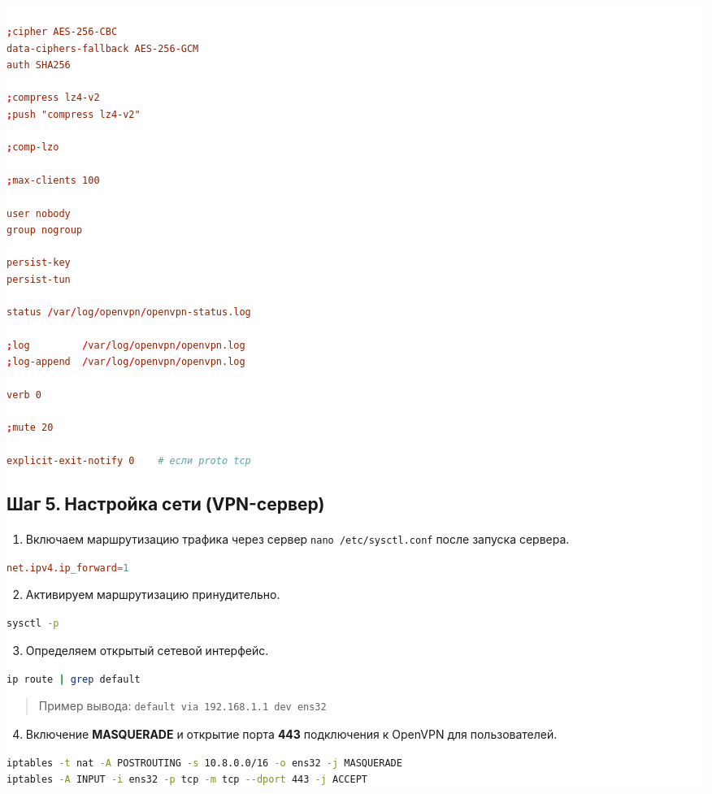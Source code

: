```conf

;cipher AES-256-CBC
data-ciphers-fallback AES-256-GCM
auth SHA256

;compress lz4-v2
;push "compress lz4-v2"

;comp-lzo

;max-clients 100

user nobody
group nogroup

persist-key
persist-tun

status /var/log/openvpn/openvpn-status.log

;log         /var/log/openvpn/openvpn.log
;log-append  /var/log/openvpn/openvpn.log

verb 0

;mute 20

explicit-exit-notify 0    # если proto tcp
```

## Шаг 5. Настройка сети (VPN-сервер)

1. Включаем маршрутизацию трафика через сервер `nano /etc/sysctl.conf` после запуска сервера.
```conf
net.ipv4.ip_forward=1
```

2. Активируем маршрутизацию принудительно.
```bash
sysctl -p
```

3. Определяем открытый сетевой интерфейс.
```bash
ip route | grep default
```
> Пример вывода: `default via 192.168.1.1 dev ens32`

4. Включение **MASQUERADE** и открытие порта **443** подключения к OpenVPN для пользователей.
```bash
iptables -t nat -A POSTROUTING -s 10.8.0.0/16 -o ens32 -j MASQUERADE
iptables -A INPUT -i ens32 -p tcp -m tcp --dport 443 -j ACCEPT
```
